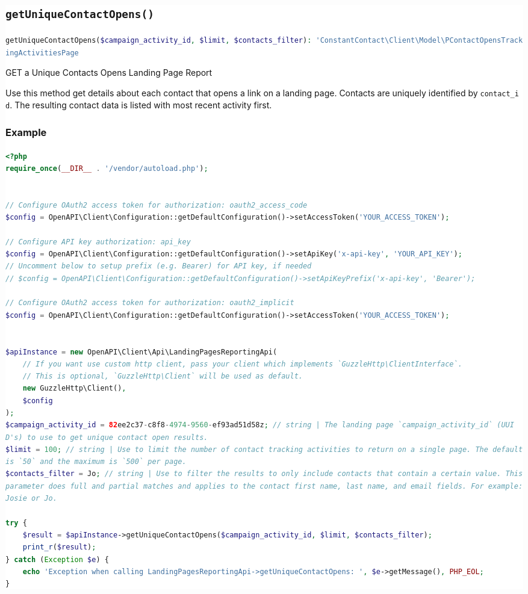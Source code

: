## `getUniqueContactOpens()`

```php
getUniqueContactOpens($campaign_activity_id, $limit, $contacts_filter): 'ConstantContact\Client\Model\PContactOpensTrackingActivitiesPage
```

GET a Unique Contacts Opens Landing Page Report

Use this method get details about each contact that opens a link on a landing page. Contacts are uniquely identified by `contact_id`.  The resulting contact data is listed with most recent activity first.

### Example

```php
<?php
require_once(__DIR__ . '/vendor/autoload.php');


// Configure OAuth2 access token for authorization: oauth2_access_code
$config = OpenAPI\Client\Configuration::getDefaultConfiguration()->setAccessToken('YOUR_ACCESS_TOKEN');

// Configure API key authorization: api_key
$config = OpenAPI\Client\Configuration::getDefaultConfiguration()->setApiKey('x-api-key', 'YOUR_API_KEY');
// Uncomment below to setup prefix (e.g. Bearer) for API key, if needed
// $config = OpenAPI\Client\Configuration::getDefaultConfiguration()->setApiKeyPrefix('x-api-key', 'Bearer');

// Configure OAuth2 access token for authorization: oauth2_implicit
$config = OpenAPI\Client\Configuration::getDefaultConfiguration()->setAccessToken('YOUR_ACCESS_TOKEN');


$apiInstance = new OpenAPI\Client\Api\LandingPagesReportingApi(
    // If you want use custom http client, pass your client which implements `GuzzleHttp\ClientInterface`.
    // This is optional, `GuzzleHttp\Client` will be used as default.
    new GuzzleHttp\Client(),
    $config
);
$campaign_activity_id = 82ee2c37-c8f8-4974-9560-ef93ad51d58z; // string | The landing page `campaign_activity_id` (UUID's) to use to get unique contact open results.
$limit = 100; // string | Use to limit the number of contact tracking activities to return on a single page. The default is `50` and the maximum is `500` per page.
$contacts_filter = Jo; // string | Use to filter the results to only include contacts that contain a certain value. This parameter does full and partial matches and applies to the contact first name, last name, and email fields. For example: Josie or Jo.

try {
    $result = $apiInstance->getUniqueContactOpens($campaign_activity_id, $limit, $contacts_filter);
    print_r($result);
} catch (Exception $e) {
    echo 'Exception when calling LandingPagesReportingApi->getUniqueContactOpens: ', $e->getMessage(), PHP_EOL;
}
```
